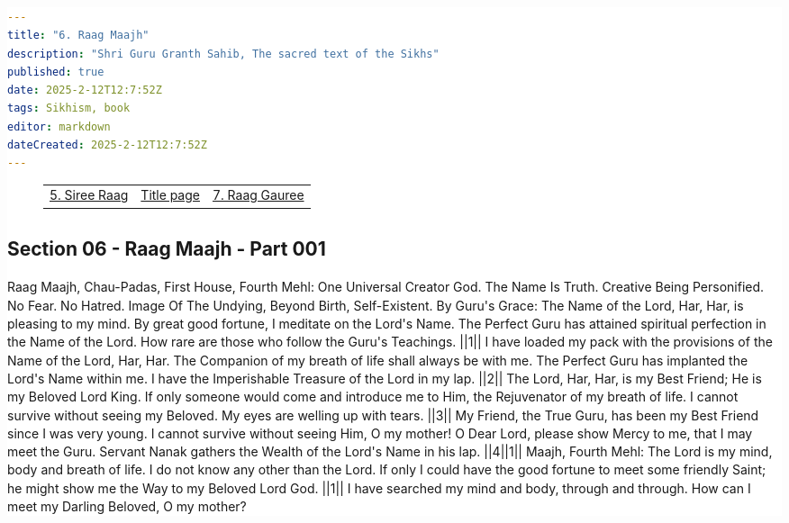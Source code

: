 ```yaml
---
title: "6. Raag Maajh"
description: "Shri Guru Granth Sahib, The sacred text of the Sikhs"
published: true
date: 2025-2-12T12:7:52Z
tags: Sikhism, book
editor: markdown
dateCreated: 2025-2-12T12:7:52Z
---
```


<figure class="table chapter-navigator">
  <table>
    <tbody>
      <tr>
        <td>
        <a href="/en/book/Sikhism/Shri_Guru_Granth_Sahib/5">
          <span class="mdi mdi-arrow-left-drop-circle"></span><span class="pl-2">5. Siree Raag</span>
        </a>
        </td>
        <td>
        <a href="/en/book/Sikhism/Shri_Guru_Granth_Sahib">
          <span class="mdi mdi-book-open-variant"></span><span class="pl-2">Title page</span>
        </a>
        </td>
        <td>
        <a href="/en/book/Sikhism/Shri_Guru_Granth_Sahib/7">
          <span class="pr-2">7. Raag Gauree</span><span class="mdi mdi-arrow-right-drop-circle"></span>
        </a>
        </td>
      </tr>
    </tbody>
  </table>
</figure>

## Section 06 - Raag Maajh - Part 001

Raag Maajh, Chau-Padas, First House, Fourth Mehl:
One Universal Creator God. The Name Is Truth. Creative Being Personified. No Fear. No Hatred. Image Of The Undying, Beyond Birth, Self-Existent. By Guru's Grace:
The Name of the Lord, Har, Har, is pleasing to my mind.
By great good fortune, I meditate on the Lord's Name.
The Perfect Guru has attained spiritual perfection in the Name of the Lord. How rare are those who follow the Guru's Teachings. ||1||
I have loaded my pack with the provisions of the Name of the Lord, Har, Har.
The Companion of my breath of life shall always be with me.
The Perfect Guru has implanted the Lord's Name within me. I have the Imperishable Treasure of the Lord in my lap. ||2||
The Lord, Har, Har, is my Best Friend; He is my Beloved Lord King.
If only someone would come and introduce me to Him, the Rejuvenator of my breath of life.
I cannot survive without seeing my Beloved. My eyes are welling up with tears. ||3||
My Friend, the True Guru, has been my Best Friend since I was very young.
I cannot survive without seeing Him, O my mother!
O Dear Lord, please show Mercy to me, that I may meet the Guru. Servant Nanak gathers the Wealth of the Lord's Name in his lap. ||4||1||
Maajh, Fourth Mehl:
The Lord is my mind, body and breath of life.
I do not know any other than the Lord.
If only I could have the good fortune to meet some friendly Saint; he might show me the Way to my Beloved Lord God. ||1||
I have searched my mind and body, through and through.
How can I meet my Darling Beloved, O my mother?